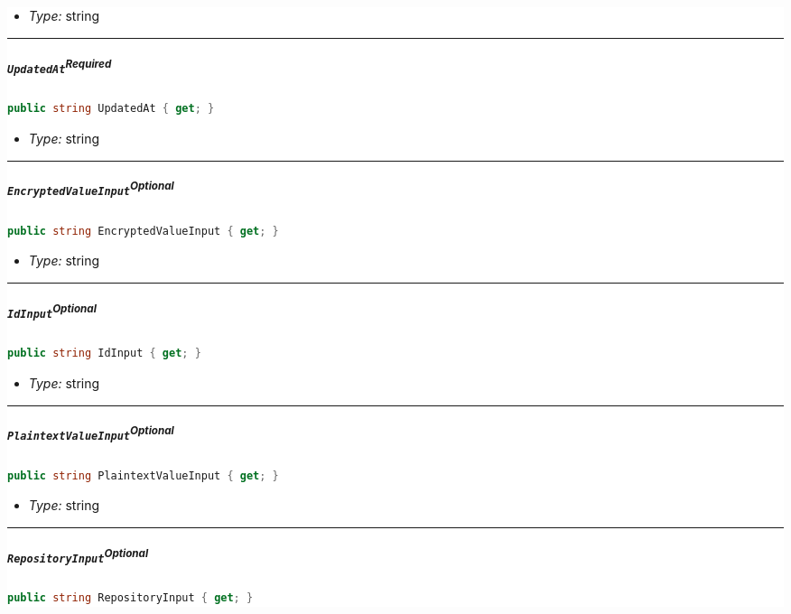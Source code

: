 - *Type:* string

---

##### `UpdatedAt`<sup>Required</sup> <a name="UpdatedAt" id="@cdktf/provider-github.codespacesSecret.CodespacesSecret.property.updatedAt"></a>

```csharp
public string UpdatedAt { get; }
```

- *Type:* string

---

##### `EncryptedValueInput`<sup>Optional</sup> <a name="EncryptedValueInput" id="@cdktf/provider-github.codespacesSecret.CodespacesSecret.property.encryptedValueInput"></a>

```csharp
public string EncryptedValueInput { get; }
```

- *Type:* string

---

##### `IdInput`<sup>Optional</sup> <a name="IdInput" id="@cdktf/provider-github.codespacesSecret.CodespacesSecret.property.idInput"></a>

```csharp
public string IdInput { get; }
```

- *Type:* string

---

##### `PlaintextValueInput`<sup>Optional</sup> <a name="PlaintextValueInput" id="@cdktf/provider-github.codespacesSecret.CodespacesSecret.property.plaintextValueInput"></a>

```csharp
public string PlaintextValueInput { get; }
```

- *Type:* string

---

##### `RepositoryInput`<sup>Optional</sup> <a name="RepositoryInput" id="@cdktf/provider-github.codespacesSecret.CodespacesSecret.property.repositoryInput"></a>

```csharp
public string RepositoryInput { get; }
```
